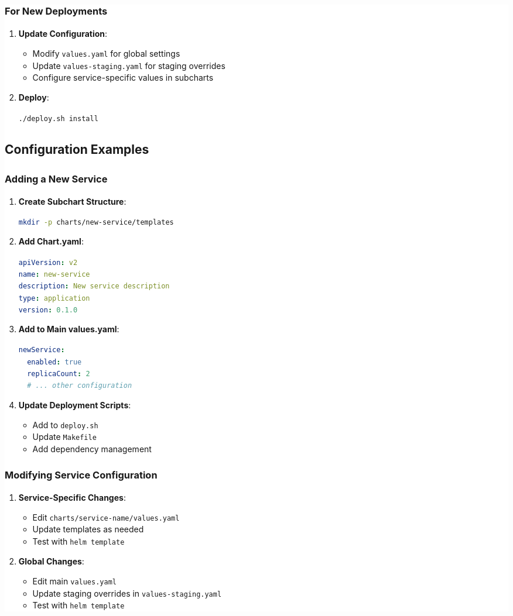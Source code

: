 ### For New Deployments

1. **Update Configuration**:
   - Modify `values.yaml` for global settings
   - Update `values-staging.yaml` for staging overrides
   - Configure service-specific values in subcharts

2. **Deploy**:
   ```bash
   ./deploy.sh install
   ```

## Configuration Examples

### Adding a New Service

1. **Create Subchart Structure**:
   ```bash
   mkdir -p charts/new-service/templates
   ```

2. **Add Chart.yaml**:
   ```yaml
   apiVersion: v2
   name: new-service
   description: New service description
   type: application
   version: 0.1.0
   ```

3. **Add to Main values.yaml**:
   ```yaml
   newService:
     enabled: true
     replicaCount: 2
     # ... other configuration
   ```

4. **Update Deployment Scripts**:
   - Add to `deploy.sh`
   - Update `Makefile`
   - Add dependency management

### Modifying Service Configuration

1. **Service-Specific Changes**:
   - Edit `charts/service-name/values.yaml`
   - Update templates as needed
   - Test with `helm template`

2. **Global Changes**:
   - Edit main `values.yaml`
   - Update staging overrides in `values-staging.yaml`
   - Test with `helm template`
